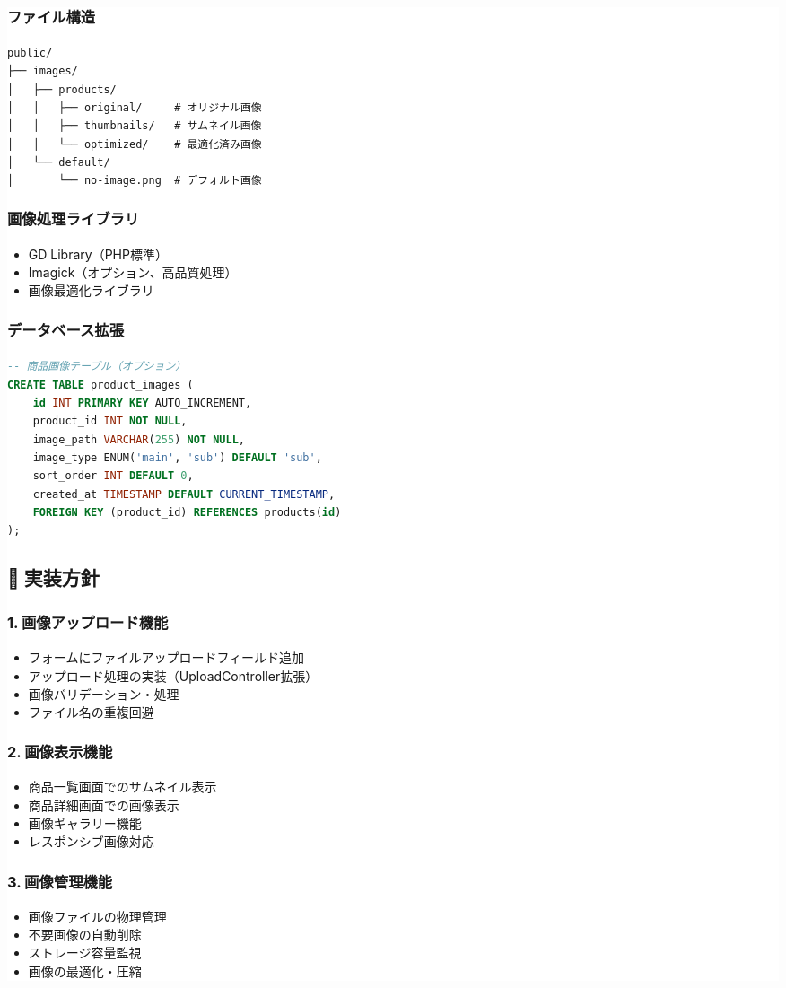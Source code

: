 ### ファイル構造
```
public/
├── images/
│   ├── products/
│   │   ├── original/     # オリジナル画像
│   │   ├── thumbnails/   # サムネイル画像
│   │   └── optimized/    # 最適化済み画像
│   └── default/
│       └── no-image.png  # デフォルト画像
```

### 画像処理ライブラリ
- GD Library（PHP標準）
- Imagick（オプション、高品質処理）
- 画像最適化ライブラリ

### データベース拡張
```sql
-- 商品画像テーブル（オプション）
CREATE TABLE product_images (
    id INT PRIMARY KEY AUTO_INCREMENT,
    product_id INT NOT NULL,
    image_path VARCHAR(255) NOT NULL,
    image_type ENUM('main', 'sub') DEFAULT 'sub',
    sort_order INT DEFAULT 0,
    created_at TIMESTAMP DEFAULT CURRENT_TIMESTAMP,
    FOREIGN KEY (product_id) REFERENCES products(id)
);
```

## 📁 実装方針

### 1. 画像アップロード機能
- フォームにファイルアップロードフィールド追加
- アップロード処理の実装（UploadController拡張）
- 画像バリデーション・処理
- ファイル名の重複回避

### 2. 画像表示機能
- 商品一覧画面でのサムネイル表示
- 商品詳細画面での画像表示
- 画像ギャラリー機能
- レスポンシブ画像対応

### 3. 画像管理機能
- 画像ファイルの物理管理
- 不要画像の自動削除
- ストレージ容量監視
- 画像の最適化・圧縮
